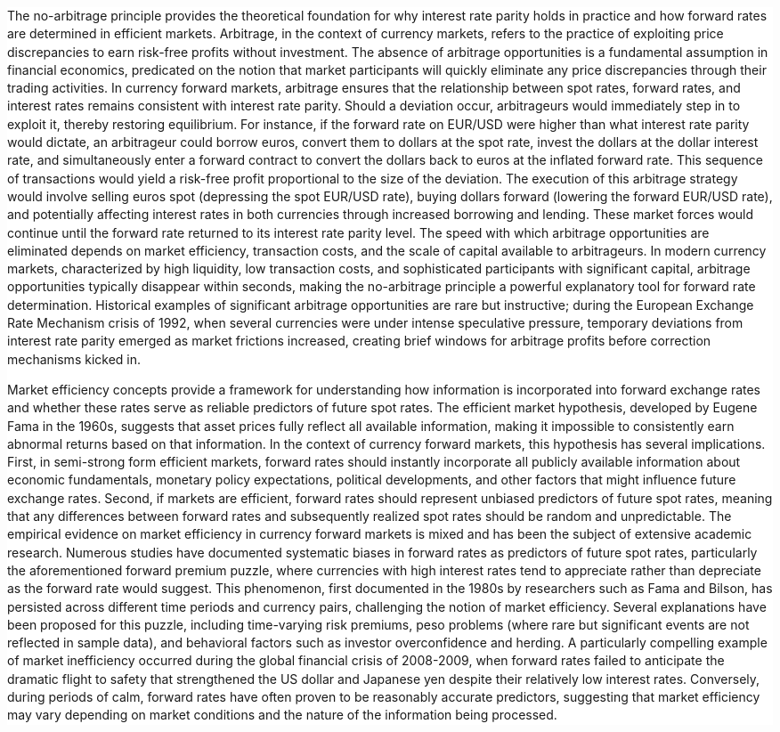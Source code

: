 The no-arbitrage principle provides the theoretical foundation for why interest rate parity holds in practice and how forward rates are determined in efficient markets. Arbitrage, in the context of currency markets, refers to the practice of exploiting price discrepancies to earn risk-free profits without investment. The absence of arbitrage opportunities is a fundamental assumption in financial economics, predicated on the notion that market participants will quickly eliminate any price discrepancies through their trading activities. In currency forward markets, arbitrage ensures that the relationship between spot rates, forward rates, and interest rates remains consistent with interest rate parity. Should a deviation occur, arbitrageurs would immediately step in to exploit it, thereby restoring equilibrium. For instance, if the forward rate on EUR/USD were higher than what interest rate parity would dictate, an arbitrageur could borrow euros, convert them to dollars at the spot rate, invest the dollars at the dollar interest rate, and simultaneously enter a forward contract to convert the dollars back to euros at the inflated forward rate. This sequence of transactions would yield a risk-free profit proportional to the size of the deviation. The execution of this arbitrage strategy would involve selling euros spot (depressing the spot EUR/USD rate), buying dollars forward (lowering the forward EUR/USD rate), and potentially affecting interest rates in both currencies through increased borrowing and lending. These market forces would continue until the forward rate returned to its interest rate parity level. The speed with which arbitrage opportunities are eliminated depends on market efficiency, transaction costs, and the scale of capital available to arbitrageurs. In modern currency markets, characterized by high liquidity, low transaction costs, and sophisticated participants with significant capital, arbitrage opportunities typically disappear within seconds, making the no-arbitrage principle a powerful explanatory tool for forward rate determination. Historical examples of significant arbitrage opportunities are rare but instructive; during the European Exchange Rate Mechanism crisis of 1992, when several currencies were under intense speculative pressure, temporary deviations from interest rate parity emerged as market frictions increased, creating brief windows for arbitrage profits before correction mechanisms kicked in.

Market efficiency concepts provide a framework for understanding how information is incorporated into forward exchange rates and whether these rates serve as reliable predictors of future spot rates. The efficient market hypothesis, developed by Eugene Fama in the 1960s, suggests that asset prices fully reflect all available information, making it impossible to consistently earn abnormal returns based on that information. In the context of currency forward markets, this hypothesis has several implications. First, in semi-strong form efficient markets, forward rates should instantly incorporate all publicly available information about economic fundamentals, monetary policy expectations, political developments, and other factors that might influence future exchange rates. Second, if markets are efficient, forward rates should represent unbiased predictors of future spot rates, meaning that any differences between forward rates and subsequently realized spot rates should be random and unpredictable. The empirical evidence on market efficiency in currency forward markets is mixed and has been the subject of extensive academic research. Numerous studies have documented systematic biases in forward rates as predictors of future spot rates, particularly the aforementioned forward premium puzzle, where currencies with high interest rates tend to appreciate rather than depreciate as the forward rate would suggest. This phenomenon, first documented in the 1980s by researchers such as Fama and Bilson, has persisted across different time periods and currency pairs, challenging the notion of market efficiency. Several explanations have been proposed for this puzzle, including time-varying risk premiums, peso problems (where rare but significant events are not reflected in sample data), and behavioral factors such as investor overconfidence and herding. A particularly compelling example of market inefficiency occurred during the global financial crisis of 2008-2009, when forward rates failed to anticipate the dramatic flight to safety that strengthened the US dollar and Japanese yen despite their relatively low interest rates. Conversely, during periods of calm, forward rates have often proven to be reasonably accurate predictors, suggesting that market efficiency may vary depending on market conditions and the nature of the information being processed.
